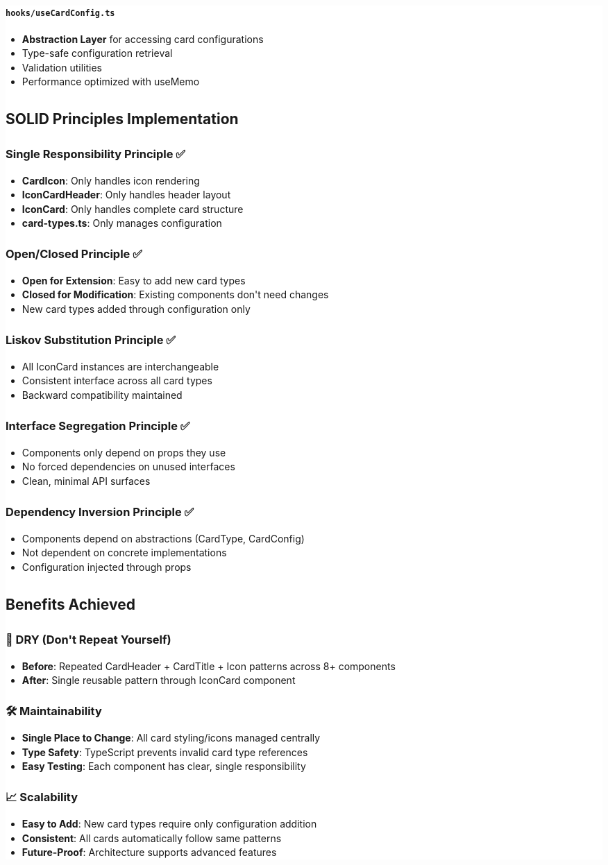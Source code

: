 #### `hooks/useCardConfig.ts`
- **Abstraction Layer** for accessing card configurations
- Type-safe configuration retrieval
- Validation utilities
- Performance optimized with useMemo

## SOLID Principles Implementation

### Single Responsibility Principle ✅
- **CardIcon**: Only handles icon rendering
- **IconCardHeader**: Only handles header layout
- **IconCard**: Only handles complete card structure
- **card-types.ts**: Only manages configuration

### Open/Closed Principle ✅
- **Open for Extension**: Easy to add new card types
- **Closed for Modification**: Existing components don't need changes
- New card types added through configuration only

### Liskov Substitution Principle ✅
- All IconCard instances are interchangeable
- Consistent interface across all card types
- Backward compatibility maintained

### Interface Segregation Principle ✅
- Components only depend on props they use
- No forced dependencies on unused interfaces
- Clean, minimal API surfaces

### Dependency Inversion Principle ✅
- Components depend on abstractions (CardType, CardConfig)
- Not dependent on concrete implementations
- Configuration injected through props

## Benefits Achieved

### 🔄 DRY (Don't Repeat Yourself)
- **Before**: Repeated CardHeader + CardTitle + Icon patterns across 8+ components
- **After**: Single reusable pattern through IconCard component

### 🛠️ Maintainability
- **Single Place to Change**: All card styling/icons managed centrally
- **Type Safety**: TypeScript prevents invalid card type references
- **Easy Testing**: Each component has clear, single responsibility

### 📈 Scalability
- **Easy to Add**: New card types require only configuration addition
- **Consistent**: All cards automatically follow same patterns
- **Future-Proof**: Architecture supports advanced features
